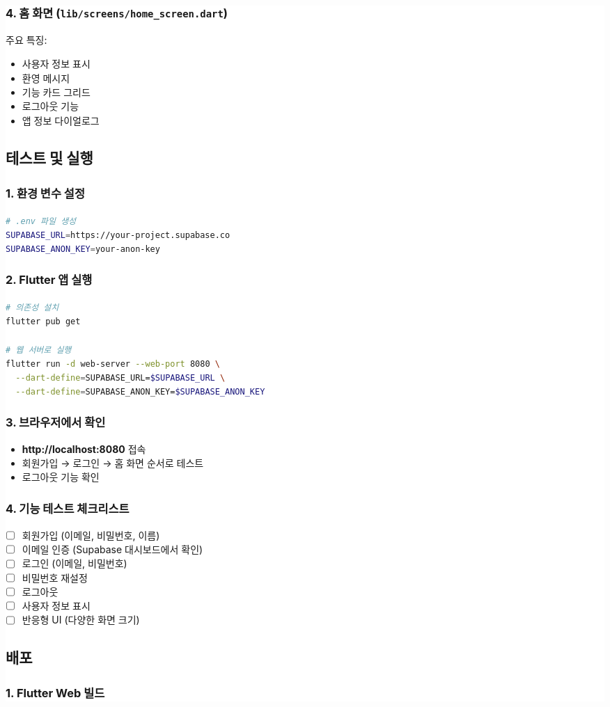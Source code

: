 ### 4. 홈 화면 (`lib/screens/home_screen.dart`)

주요 특징:
- 사용자 정보 표시
- 환영 메시지
- 기능 카드 그리드
- 로그아웃 기능
- 앱 정보 다이얼로그

## 테스트 및 실행

### 1. 환경 변수 설정

```bash
# .env 파일 생성
SUPABASE_URL=https://your-project.supabase.co
SUPABASE_ANON_KEY=your-anon-key
```

### 2. Flutter 앱 실행

```bash
# 의존성 설치
flutter pub get

# 웹 서버로 실행
flutter run -d web-server --web-port 8080 \
  --dart-define=SUPABASE_URL=$SUPABASE_URL \
  --dart-define=SUPABASE_ANON_KEY=$SUPABASE_ANON_KEY
```

### 3. 브라우저에서 확인

- **http://localhost:8080** 접속
- 회원가입 → 로그인 → 홈 화면 순서로 테스트
- 로그아웃 기능 확인

### 4. 기능 테스트 체크리스트

- [ ] 회원가입 (이메일, 비밀번호, 이름)
- [ ] 이메일 인증 (Supabase 대시보드에서 확인)
- [ ] 로그인 (이메일, 비밀번호)
- [ ] 비밀번호 재설정
- [ ] 로그아웃
- [ ] 사용자 정보 표시
- [ ] 반응형 UI (다양한 화면 크기)

## 배포

### 1. Flutter Web 빌드
